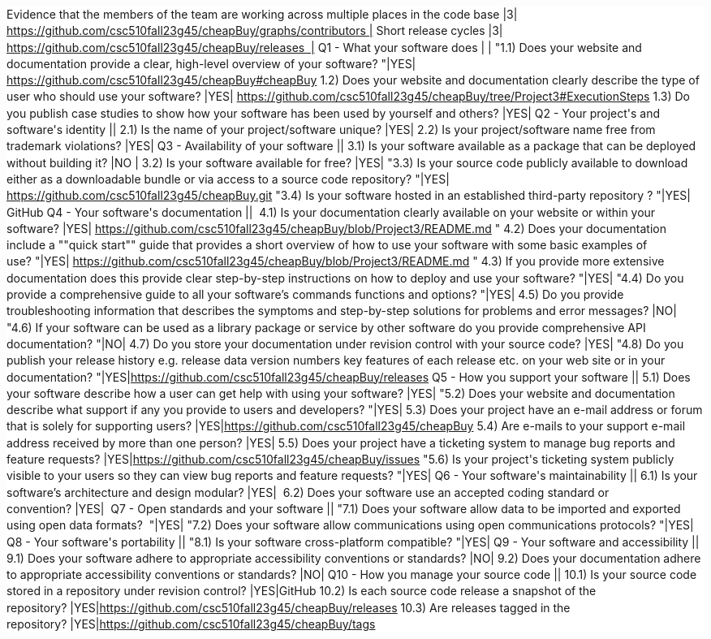 Evidence that the members of the team are working across multiple places in the code base |3| https://github.com/csc510fall23g45/cheapBuy/graphs/contributors |
Short release cycles |3| https://github.com/csc510fall23g45/cheapBuy/releases  |
Q1 - What your software does |  | 
"1.1) Does your website and documentation provide a clear, high-level overview of your software? "|YES| https://github.com/csc510fall23g45/cheapBuy#cheapBuy
1.2) Does your website and documentation clearly describe the type of user who should use your software? |YES| https://github.com/csc510fall23g45/cheapBuy/tree/Project3#ExecutionSteps
1.3) Do you publish case studies to show how your software has been used by yourself and others? |YES| 
Q2 - Your project's and software's identity ||
2.1) Is the name of your project/software unique? |YES|
2.2) Is your project/software name free from trademark violations? |YES|
Q3 - Availability of your software ||
3.1) Is your software available as a package that can be deployed without building it? |NO |
3.2) Is your software available for free? |YES|
"3.3) Is your source code publicly available to download either as a downloadable bundle or via access to a source code repository? "|YES| https://github.com/csc510fall23g45/cheapBuy.git
"3.4) Is your software hosted in an established third-party repository ? "|YES| GitHub
Q4 - Your software's documentation ||
 4.1) Is your documentation clearly available on your website or within your software? |YES| https://github.com/csc510fall23g45/cheapBuy/blob/Project3/README.md
" 4.2) Does your documentation include a ""quick start"" guide that provides a short overview of how to use your software with some basic examples of use? "|YES| https://github.com/csc510fall23g45/cheapBuy/blob/Project3/README.md
" 4.3) If you provide more extensive documentation does this provide clear step-by-step instructions on how to deploy and use your software? "|YES|
"4.4) Do you provide a comprehensive guide to all your software’s commands functions and options? "|YES|
4.5) Do you provide troubleshooting information that describes the symptoms and step-by-step solutions for problems and error messages? |NO|
"4.6) If your software can be used as a library package or service by other software do you provide comprehensive API documentation? "|NO|
4.7) Do you store your documentation under revision control with your source code? |YES|
"4.8) Do you publish your release history e.g. release data version numbers key features of each release etc. on your web site or in your documentation? "|YES|https://github.com/csc510fall23g45/cheapBuy/releases
Q5 - How you support your software ||
5.1) Does your software describe how a user can get help with using your software? |YES|
"5.2) Does your website and documentation describe what support if any you provide to users and developers? "|YES|
5.3) Does your project have an e-mail address or forum that is solely for supporting users? |YES|https://github.com/csc510fall23g45/cheapBuy
5.4) Are e-mails to your support e-mail address received by more than one person? |YES|
5.5) Does your project have a ticketing system to manage bug reports and feature requests? |YES|https://github.com/csc510fall23g45/cheapBuy/issues
"5.6) Is your project's ticketing system publicly visible to your users so they can view bug reports and feature requests? "|YES|
Q6 - Your software's maintainability ||
6.1) Is your software’s architecture and design modular? |YES| 
6.2) Does your software use an accepted coding standard or convention? |YES| 
Q7 - Open standards and your software ||
"7.1) Does your software allow data to be imported and exported using open data formats?  "|YES|
"7.2) Does your software allow communications using open communications protocols? "|YES|
Q8 - Your software's portability ||
"8.1) Is your software cross-platform compatible? "|YES|
Q9 - Your software and accessibility ||
9.1) Does your software adhere to appropriate accessibility conventions or standards? |NO|
9.2) Does your documentation adhere to appropriate accessibility conventions or standards? |NO|
Q10 - How you manage your source code ||
10.1) Is your source code stored in a repository under revision control? |YES|GitHub
10.2) Is each source code release a snapshot of the repository? |YES|https://github.com/csc510fall23g45/cheapBuy/releases
10.3) Are releases tagged in the repository? |YES|https://github.com/csc510fall23g45/cheapBuy/tags